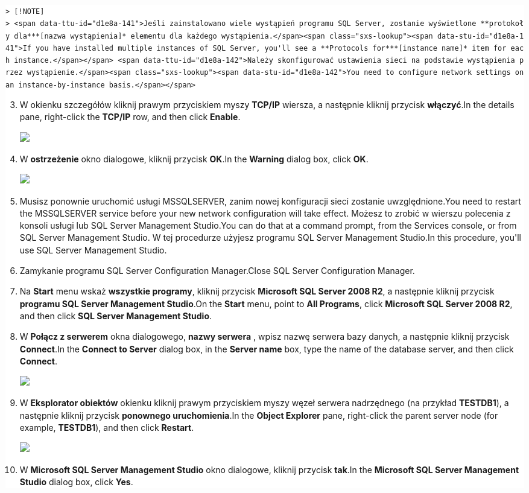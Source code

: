     > [!NOTE]
    > <span data-ttu-id="d1e8a-141">Jeśli zainstalowano wiele wystąpień programu SQL Server, zostanie wyświetlone **protokoły dla***[nazwa wystąpienia]* elementu dla każdego wystąpienia.</span><span class="sxs-lookup"><span data-stu-id="d1e8a-141">If you have installed multiple instances of SQL Server, you'll see a **Protocols for***[instance name]* item for each instance.</span></span> <span data-ttu-id="d1e8a-142">Należy skonfigurować ustawienia sieci na podstawie wystąpienia przez wystąpienie.</span><span class="sxs-lookup"><span data-stu-id="d1e8a-142">You need to configure network settings on an instance-by-instance basis.</span></span>
3. <span data-ttu-id="d1e8a-143">W okienku szczegółów kliknij prawym przyciskiem myszy **TCP/IP** wiersza, a następnie kliknij przycisk **włączyć**.</span><span class="sxs-lookup"><span data-stu-id="d1e8a-143">In the details pane, right-click the **TCP/IP** row, and then click **Enable**.</span></span>

    ![](configuring-a-database-server-for-web-deploy-publishing/_static/image1.png)
4. <span data-ttu-id="d1e8a-144">W **ostrzeżenie** okno dialogowe, kliknij przycisk **OK**.</span><span class="sxs-lookup"><span data-stu-id="d1e8a-144">In the **Warning** dialog box, click **OK**.</span></span>

    ![](configuring-a-database-server-for-web-deploy-publishing/_static/image2.png)
5. <span data-ttu-id="d1e8a-145">Musisz ponownie uruchomić usługi MSSQLSERVER, zanim nowej konfiguracji sieci zostanie uwzględnione.</span><span class="sxs-lookup"><span data-stu-id="d1e8a-145">You need to restart the MSSQLSERVER service before your new network configuration will take effect.</span></span> <span data-ttu-id="d1e8a-146">Możesz to zrobić w wierszu polecenia z konsoli usługi lub SQL Server Management Studio.</span><span class="sxs-lookup"><span data-stu-id="d1e8a-146">You can do that at a command prompt, from the Services console, or from SQL Server Management Studio.</span></span> <span data-ttu-id="d1e8a-147">W tej procedurze użyjesz programu SQL Server Management Studio.</span><span class="sxs-lookup"><span data-stu-id="d1e8a-147">In this procedure, you'll use SQL Server Management Studio.</span></span>
6. <span data-ttu-id="d1e8a-148">Zamykanie programu SQL Server Configuration Manager.</span><span class="sxs-lookup"><span data-stu-id="d1e8a-148">Close SQL Server Configuration Manager.</span></span>
7. <span data-ttu-id="d1e8a-149">Na **Start** menu wskaż **wszystkie programy**, kliknij przycisk **Microsoft SQL Server 2008 R2**, a następnie kliknij przycisk **programu SQL Server Management Studio**.</span><span class="sxs-lookup"><span data-stu-id="d1e8a-149">On the **Start** menu, point to **All Programs**, click **Microsoft SQL Server 2008 R2**, and then click **SQL Server Management Studio**.</span></span>
8. <span data-ttu-id="d1e8a-150">W **Połącz z serwerem** okna dialogowego, **nazwy serwera** , wpisz nazwę serwera bazy danych, a następnie kliknij przycisk **Connect**.</span><span class="sxs-lookup"><span data-stu-id="d1e8a-150">In the **Connect to Server** dialog box, in the **Server name** box, type the name of the database server, and then click **Connect**.</span></span>

    ![](configuring-a-database-server-for-web-deploy-publishing/_static/image3.png)
9. <span data-ttu-id="d1e8a-151">W **Eksplorator obiektów** okienku kliknij prawym przyciskiem myszy węzeł serwera nadrzędnego (na przykład **TESTDB1**), a następnie kliknij przycisk **ponownego uruchomienia**.</span><span class="sxs-lookup"><span data-stu-id="d1e8a-151">In the **Object Explorer** pane, right-click the parent server node (for example, **TESTDB1**), and then click **Restart**.</span></span>

    ![](configuring-a-database-server-for-web-deploy-publishing/_static/image4.png)
10. <span data-ttu-id="d1e8a-152">W **Microsoft SQL Server Management Studio** okno dialogowe, kliknij przycisk **tak**.</span><span class="sxs-lookup"><span data-stu-id="d1e8a-152">In the **Microsoft SQL Server Management Studio** dialog box, click **Yes**.</span></span>
